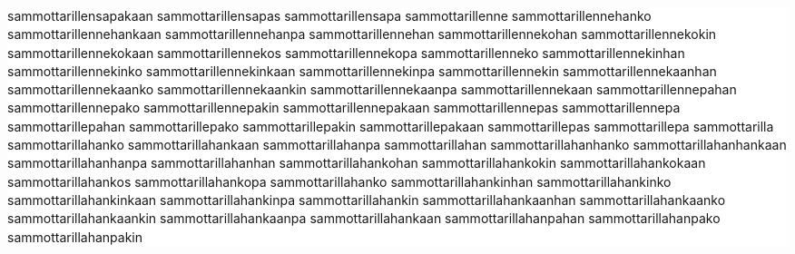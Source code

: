 sammottarillensapakaan
sammottarillensapas
sammottarillensapa
sammottarillenne
sammottarillennehanko
sammottarillennehankaan
sammottarillennehanpa
sammottarillennehan
sammottarillennekohan
sammottarillennekokin
sammottarillennekokaan
sammottarillennekos
sammottarillennekopa
sammottarillenneko
sammottarillennekinhan
sammottarillennekinko
sammottarillennekinkaan
sammottarillennekinpa
sammottarillennekin
sammottarillennekaanhan
sammottarillennekaanko
sammottarillennekaankin
sammottarillennekaanpa
sammottarillennekaan
sammottarillennepahan
sammottarillennepako
sammottarillennepakin
sammottarillennepakaan
sammottarillennepas
sammottarillennepa
sammottarillepahan
sammottarillepako
sammottarillepakin
sammottarillepakaan
sammottarillepas
sammottarillepa
sammottarilla
sammottarillahanko
sammottarillahankaan
sammottarillahanpa
sammottarillahan
sammottarillahanhanko
sammottarillahanhankaan
sammottarillahanhanpa
sammottarillahanhan
sammottarillahankohan
sammottarillahankokin
sammottarillahankokaan
sammottarillahankos
sammottarillahankopa
sammottarillahanko
sammottarillahankinhan
sammottarillahankinko
sammottarillahankinkaan
sammottarillahankinpa
sammottarillahankin
sammottarillahankaanhan
sammottarillahankaanko
sammottarillahankaankin
sammottarillahankaanpa
sammottarillahankaan
sammottarillahanpahan
sammottarillahanpako
sammottarillahanpakin